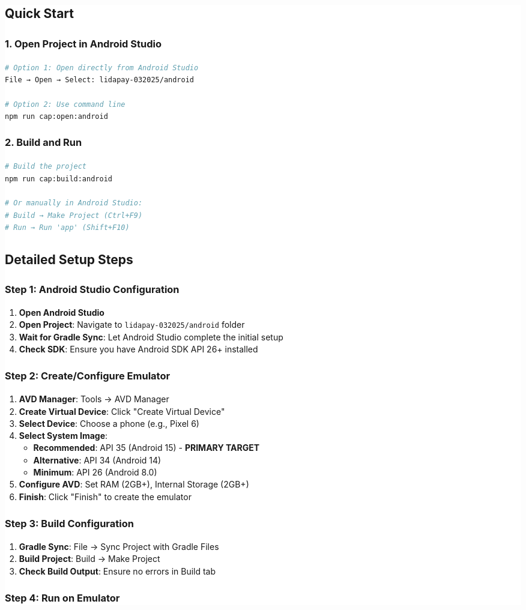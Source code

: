 ## Quick Start

### 1. Open Project in Android Studio

```bash
# Option 1: Open directly from Android Studio
File → Open → Select: lidapay-032025/android

# Option 2: Use command line
npm run cap:open:android
```

### 2. Build and Run

```bash
# Build the project
npm run cap:build:android

# Or manually in Android Studio:
# Build → Make Project (Ctrl+F9)
# Run → Run 'app' (Shift+F10)
```

## Detailed Setup Steps

### Step 1: Android Studio Configuration

1. **Open Android Studio**
2. **Open Project**: Navigate to `lidapay-032025/android` folder
3. **Wait for Gradle Sync**: Let Android Studio complete the initial setup
4. **Check SDK**: Ensure you have Android SDK API 26+ installed

### Step 2: Create/Configure Emulator

1. **AVD Manager**: Tools → AVD Manager
2. **Create Virtual Device**: Click "Create Virtual Device"
3. **Select Device**: Choose a phone (e.g., Pixel 6)
4. **Select System Image**: 
   - **Recommended**: API 35 (Android 15) - **PRIMARY TARGET**
   - **Alternative**: API 34 (Android 14)
   - **Minimum**: API 26 (Android 8.0)
5. **Configure AVD**: Set RAM (2GB+), Internal Storage (2GB+)
6. **Finish**: Click "Finish" to create the emulator

### Step 3: Build Configuration

1. **Gradle Sync**: File → Sync Project with Gradle Files
2. **Build Project**: Build → Make Project
3. **Check Build Output**: Ensure no errors in Build tab

### Step 4: Run on Emulator
